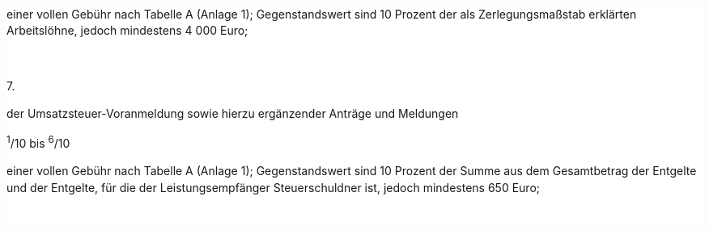 </td>

</tr>

<tr>

<td style align="left" valign="top" charoff="50">

einer vollen Gebühr nach Tabelle A (Anlage 1); Gegenstandswert sind 10
Prozent der als Zerlegungsmaßstab erklärten Arbeitslöhne, jedoch
mindestens 4 000 Euro;

</td>

<td style align="right" valign="top" charoff="50">

 

</td>

</tr>

<tr>

<td style rowspan="2" align="left" valign="top" charoff="50">

7\.

</td>

<td style align="left" valign="top" charoff="50">

der Umsatzsteuer-Voranmeldung sowie hierzu ergänzender Anträge und
Meldungen

</td>

<td style align="right" valign="bottom" charoff="50">

<sup>1</sup>/10 bis <sup>6</sup>/10

</td>

</tr>

<tr>

<td style align="left" valign="top" charoff="50">

einer vollen Gebühr nach Tabelle A (Anlage 1); Gegenstandswert sind 10
Prozent der Summe aus dem Gesamtbetrag der Entgelte und der Entgelte,
für die der Leistungsempfänger Steuerschuldner ist, jedoch mindestens
650 Euro;

</td>

<td style align="right" valign="top" charoff="50">

 

</td>

</tr>

<tr>
